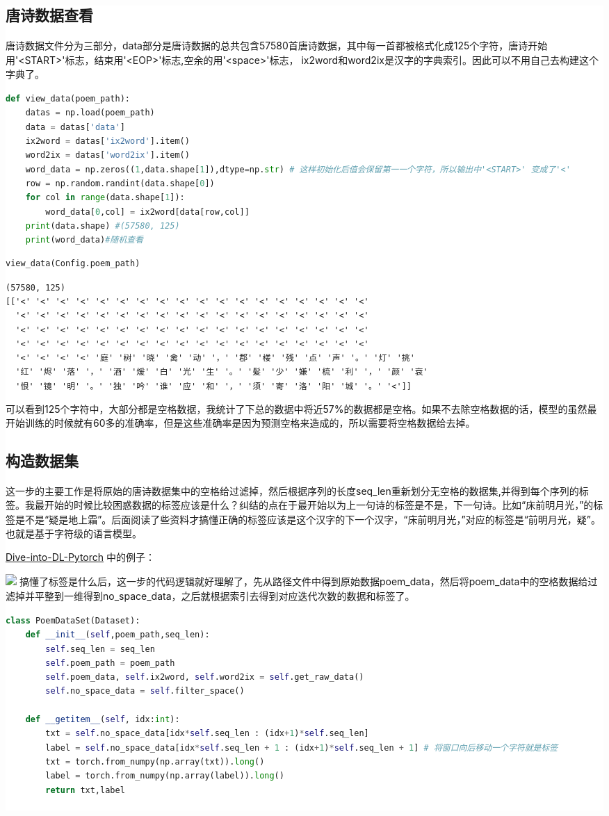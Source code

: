 ## 唐诗数据查看

唐诗数据文件分为三部分，data部分是唐诗数据的总共包含57580首唐诗数据，其中每一首都被格式化成125个字符，唐诗开始用'<START\>'标志，结束用'<EOP\>'标志,空余的用'<space\>'标志， ix2word和word2ix是汉字的字典索引。因此可以不用自己去构建这个字典了。

```python
def view_data(poem_path):
    datas = np.load(poem_path)
    data = datas['data']
    ix2word = datas['ix2word'].item()
    word2ix = datas['word2ix'].item()
    word_data = np.zeros((1,data.shape[1]),dtype=np.str) # 这样初始化后值会保留第一一个字符，所以输出中'<START>' 变成了'<'
    row = np.random.randint(data.shape[0])
    for col in range(data.shape[1]):
        word_data[0,col] = ix2word[data[row,col]]
    print(data.shape) #(57580, 125)
    print(word_data)#随机查看
```

```python
view_data(Config.poem_path)
```

```
(57580, 125)
[['<' '<' '<' '<' '<' '<' '<' '<' '<' '<' '<' '<' '<' '<' '<' '<' '<' '<'
  '<' '<' '<' '<' '<' '<' '<' '<' '<' '<' '<' '<' '<' '<' '<' '<' '<' '<'
  '<' '<' '<' '<' '<' '<' '<' '<' '<' '<' '<' '<' '<' '<' '<' '<' '<' '<'
  '<' '<' '<' '<' '<' '<' '<' '<' '<' '<' '<' '<' '<' '<' '<' '<' '<' '<'
  '<' '<' '<' '<' '庭' '树' '晓' '禽' '动' '，' '郡' '楼' '残' '点' '声' '。' '灯' '挑'
  '红' '烬' '落' '，' '酒' '煖' '白' '光' '生' '。' '髪' '少' '嫌' '梳' '利' '，' '颜' '衰'
  '恨' '镜' '明' '。' '独' '吟' '谁' '应' '和' '，' '须' '寄' '洛' '阳' '城' '。' '<']]
```

可以看到125个字符中，大部分都是空格数据，我统计了下总的数据中将近57%的数据都是空格。如果不去除空格数据的话，模型的虽然最开始训练的时候就有60多的准确率，但是这些准确率是因为预测空格来造成的，所以需要将空格数据给去掉。

## 构造数据集

这一步的主要工作是将原始的唐诗数据集中的空格给过滤掉，然后根据序列的长度seq_len重新划分无空格的数据集,并得到每个序列的标签。我最开始的时候比较困惑数据的标签应该是什么？纠结的点在于最开始以为上一句诗的标签是不是，下一句诗。比如“床前明月光，”的标签是不是“疑是地上霜”。后面阅读了些资料才搞懂正确的标签应该是这个汉字的下一个汉字，“床前明月光，”对应的标签是“前明月光，疑”。也就是基于字符级的语言模型。

[Dive-into-DL-Pytorch](https://github.com/ShusenTang/Dive-into-DL-PyTorch/tree/master/docs/chapter06_RNN) 中的例子：

![](https://pic3.zhimg.com/80/v2-d49f883912455f5c689190325d9e8b6e_720w.jpg)
搞懂了标签是什么后，这一步的代码逻辑就好理解了，先从路径文件中得到原始数据poem_data，然后将poem_data中的空格数据给过滤掉并平整到一维得到no_space_data，之后就根据索引去得到对应迭代次数的数据和标签了。



```python
class PoemDataSet(Dataset):
    def __init__(self,poem_path,seq_len):
        self.seq_len = seq_len
        self.poem_path = poem_path
        self.poem_data, self.ix2word, self.word2ix = self.get_raw_data()
        self.no_space_data = self.filter_space()
        
    def __getitem__(self, idx:int):
        txt = self.no_space_data[idx*self.seq_len : (idx+1)*self.seq_len]
        label = self.no_space_data[idx*self.seq_len + 1 : (idx+1)*self.seq_len + 1] # 将窗口向后移动一个字符就是标签
        txt = torch.from_numpy(np.array(txt)).long()
        label = torch.from_numpy(np.array(label)).long()
        return txt,label
    
```